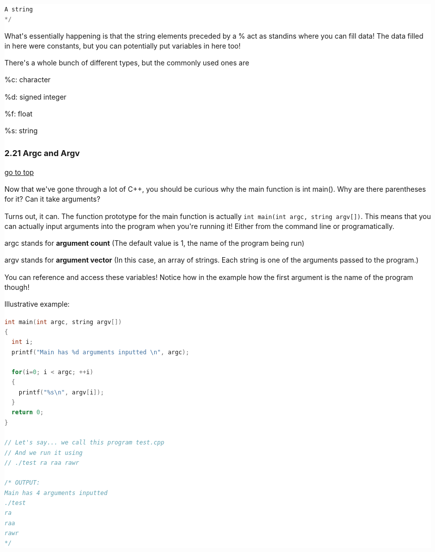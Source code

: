 ```c++
A string
*/
```

What's essentially happening is that the string elements preceded by a % act as standins where you can fill data! The data filled in here were constants, but you can potentially put variables in here too!

There's a whole bunch of different types, but the commonly used ones are

%c: character

%d: signed integer

%f: float

%s: string



### 2.21 Argc and Argv <a name="2.21"></a>

[go to top](#top)

Now that we've gone through a lot of C++, you should be curious why the main function is int main(). Why are there parentheses for it? Can it take arguments?

Turns out, it can. The function prototype for the main function is actually `int main(int argc, string argv[])`. This means that you can actually input arguments into the program when you're running it! Either from the command line or programatically.

argc stands for **argument count** (The default value is 1, the name of the program being run)

argv stands for **argument vector** (In this case, an array of strings. Each string is one of the arguments passed to the program.)

You can reference and access these variables! Notice how in the example how the first argument is the name of the program though!

Illustrative example:

```c++
int main(int argc, string argv[])
{
  int i;
  printf("Main has %d arguments inputted \n", argc);
  
  for(i=0; i < argc; ++i)
  {
    printf("%s\n", argv[i]);
  }
  return 0;
}

// Let's say... we call this program test.cpp
// And we run it using
// ./test ra raa rawr

/* OUTPUT:
Main has 4 arguments inputted
./test
ra
raa
rawr
*/
```
